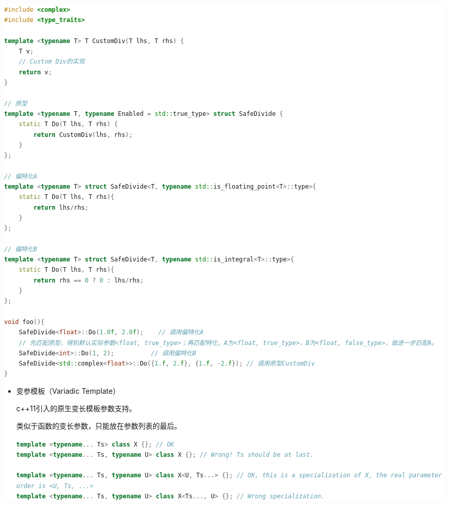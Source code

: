   ```cpp
  #include <complex>
  #include <type_traits>
  
  template <typename T> T CustomDiv(T lhs, T rhs) {
      T v;
      // Custom Div的实现
      return v;
  }
  
  // 原型
  template <typename T, typename Enabled = std::true_type> struct SafeDivide {
      static T Do(T lhs, T rhs) {
          return CustomDiv(lhs, rhs);
      }
  };
  
  // 偏特化A
  template <typename T> struct SafeDivide<T, typename std::is_floating_point<T>::type>{    
      static T Do(T lhs, T rhs){
          return lhs/rhs;
      }
  };
  
  // 偏特化B
  template <typename T> struct SafeDivide<T, typename std::is_integral<T>::type>{   
      static T Do(T lhs, T rhs){
          return rhs == 0 ? 0 : lhs/rhs;
      }
  };
  
  void foo(){
      SafeDivide<float>::Do(1.0f, 2.0f);	// 调用偏特化A
      // 先匹配原型，得到默认实际参数<float, true_type>；再匹配特化，A为<float, true_type>，B为<float, false_type>，故进一步匹配A。
      SafeDivide<int>::Do(1, 2);          // 调用偏特化B
      SafeDivide<std::complex<float>>::Do({1.f, 2.f}, {1.f, -2.f}); // 调用原型CustomDiv
  }
  ```

  

* 变参模板（Variadic Template）

  c++11引入的原生变长模板参数支持。

  类似于函数的变长参数，只能放在参数列表的最后。

  ```cpp
  template <typename... Ts> class X {}; // OK
  template <typename... Ts, typename U> class X {}; // Wrong! Ts should be at last.
  
  template <typename... Ts, typename U> class X<U, Ts...> {}; // OK, this is a specialization of X, the real parameter order is <U, Ts, ...>
  template <typename... Ts, typename U> class X<Ts..., U> {}; // Wrong specialization.
  ```
